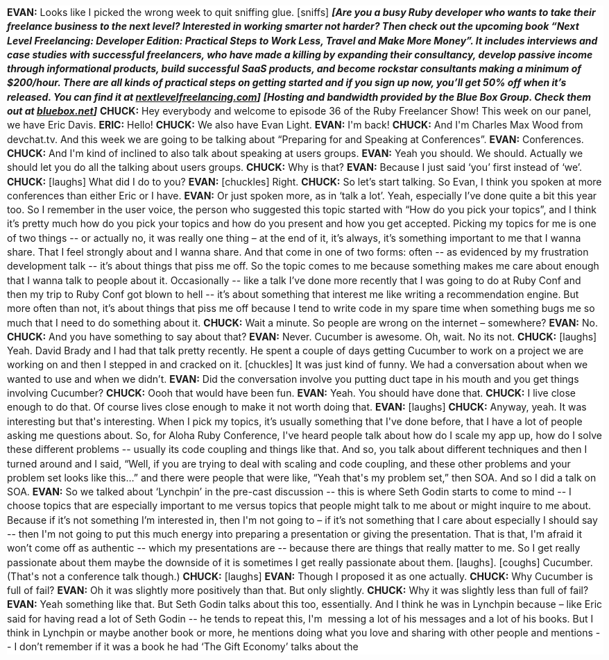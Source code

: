  **EVAN:** Looks like I picked the wrong week to quit sniffing glue. [sniffs] **_[Are you a busy Ruby developer who wants to take their freelance business to the next level? Interested in working smarter not harder? Then check out the upcoming book “Next Level Freelancing: Developer Edition: Practical Steps to Work Less, Travel and Make More Money”. It includes interviews and case studies with successful freelancers, who have made a killing by expanding their consultancy, develop passive income through informational products, build successful SaaS products, and become rockstar consultants making a minimum of $200/hour. There are all kinds of practical steps on getting started and if you sign up now, you’ll get 50% off when it’s released. You can find it at <u>nextlevelfreelancing.com</u>]_** **_[Hosting and bandwidth provided by the Blue Box Group. Check them out at <u>bluebox.net</u>]_**  **CHUCK:** Hey everybody and welcome to episode 36 of the Ruby Freelancer Show! This week on our panel, we have Eric Davis. **ERIC:** Hello! **CHUCK:** We also have Evan Light. **EVAN:** I'm back! **CHUCK:** And I'm Charles Max Wood from devchat.tv. And this week we are going to be talking about “Preparing for and Speaking at Conferences”. **EVAN:** Conferences. **CHUCK:** And I'm kind of inclined to also talk about speaking at users groups. **EVAN:** Yeah you should. We should. Actually we should let you do all the talking about users groups. **CHUCK:** Why is that? **EVAN:** Because I just said ‘you’ first instead of ‘we’. **CHUCK:** [laughs] What did I do to you? **EVAN:** [chuckles] Right. **CHUCK:** So let’s start talking. So Evan, I think you spoken at more conferences than either Eric or I have. **EVAN:** Or just spoken more, as in ‘talk a lot’. Yeah, especially I’ve done quite a bit this year too. So I remember in the user voice, the person who suggested this topic started with “How do you pick your topics”, and I think it’s pretty much how do you pick your topics and how do you present and how you get accepted. Picking my topics for me is one of two things -- or actually no, it was really one thing – at the end of it, it’s always, it’s something important to me that I wanna share. That I feel strongly about and I wanna share. And that come in one of two forms: often -- as evidenced by my frustration development talk -- it’s about things that piss me off. So the topic comes to me because something makes me care about enough that I wanna talk to people about it. Occasionally -- like a talk I’ve done more recently that I was going to do at Ruby Conf and then my trip to Ruby Conf got blown to hell -- it’s about something that interest me like writing a recommendation engine. But more often than not, it’s about things that piss me off because I tend to write code in my spare time when something bugs me so much that I need to do something about it. **CHUCK:** Wait a minute. So people are wrong on the internet – somewhere? **EVAN:** No. **CHUCK:** And you have something to say about that? **EVAN:** Never. Cucumber is awesome. Oh, wait. No its not. **CHUCK:** [laughs] Yeah. David Brady and I had that talk pretty recently. He spent a couple of days getting Cucumber to work on a project we are working on and then I stepped in and cracked on it. [chuckles] It was just kind of funny. We had a conversation about when we wanted to use and when we didn’t. **EVAN:** Did the conversation involve you putting duct tape in his mouth and you get things involving Cucumber? **CHUCK:** Oooh that would have been fun. **EVAN:** Yeah. You should have done that. **CHUCK:** I live close enough to do that. Of course lives close enough to make it not worth doing that. **EVAN:** [laughs] **CHUCK:** Anyway, yeah. It was interesting but that's interesting. When I pick my topics, it’s usually something that I've done before, that I have a lot of people asking me questions about. So, for Aloha Ruby Conference, I've heard people talk about how do I scale my app up, how do I solve these different problems -- usually its code coupling and things like that. And so, you talk about different techniques and then I turned around and I said, “Well, if you are trying to deal with scaling and code coupling, and these other problems and your problem set looks like this…” and there were people that were like, “Yeah that's my problem set,” then SOA. And so I did a talk on SOA. **EVAN:** So we talked about ‘Lynchpin’ in the pre-cast discussion -- this is where Seth Godin starts to come to mind -- I choose topics that are especially important to me versus topics that people might talk to me about or might inquire to me about. Because if it’s not something I’m interested in, then I'm not going to – if it’s not something that I care about especially I should say -- then I'm not going to put this much energy into preparing a presentation or giving the presentation. That is that, I'm afraid it won’t come off as authentic -- which my presentations are -- because there are things that really matter to me. So I get really passionate about them maybe the downside of it is sometimes I get really passionate about them. [laughs]. [coughs] Cucumber. (That's not a conference talk though.) **CHUCK:** [laughs] **EVAN:** Though I proposed it as one actually. **CHUCK:** Why Cucumber is full of fail? **EVAN:** Oh it was slightly more positively than that. But only slightly. **CHUCK:** Why it was slightly less than full of fail? **EVAN:** Yeah something like that. But Seth Godin talks about this too, essentially. And I think he was in Lynchpin because – like Eric said for having read a lot of Seth Godin -- he tends to repeat this, I'm&nbsp; messing a lot of his messages and a lot of his books. But I think in Lynchpin or maybe another book or more, he mentions doing what you love and sharing with other people and mentions -- I don’t remember if it was a book he had ‘The Gift Economy’ talks about the